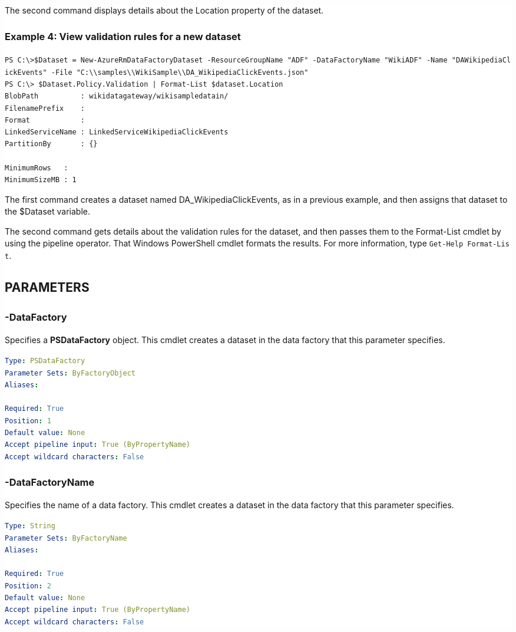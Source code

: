 The second command displays details about the Location property of the dataset.

### Example 4: View validation rules for a new dataset
```
PS C:\>$Dataset = New-AzureRmDataFactoryDataset -ResourceGroupName "ADF" -DataFactoryName "WikiADF" -Name "DAWikipediaClickEvents" -File "C:\\samples\\WikiSample\\DA_WikipediaClickEvents.json"
PS C:\> $Dataset.Policy.Validation | Format-List $dataset.Location
BlobPath          : wikidatagateway/wikisampledatain/
FilenamePrefix    : 
Format            : 
LinkedServiceName : LinkedServiceWikipediaClickEvents
PartitionBy       : {}

MinimumRows   : 
MinimumSizeMB : 1
```

The first command creates a dataset named DA_WikipediaClickEvents, as in a previous example, and then assigns that dataset to the $Dataset variable.

The second command gets details about the validation rules for the dataset, and then passes them to the Format-List cmdlet by using the pipeline operator.
That Windows PowerShell cmdlet formats the results.
For more information, type `Get-Help Format-List`.

## PARAMETERS

### -DataFactory
Specifies a **PSDataFactory** object.
This cmdlet creates a dataset in the data factory that this parameter specifies.

```yaml
Type: PSDataFactory
Parameter Sets: ByFactoryObject
Aliases: 

Required: True
Position: 1
Default value: None
Accept pipeline input: True (ByPropertyName)
Accept wildcard characters: False
```

### -DataFactoryName
Specifies the name of a data factory.
This cmdlet creates a dataset in the data factory that this parameter specifies.

```yaml
Type: String
Parameter Sets: ByFactoryName
Aliases: 

Required: True
Position: 2
Default value: None
Accept pipeline input: True (ByPropertyName)
Accept wildcard characters: False
```
